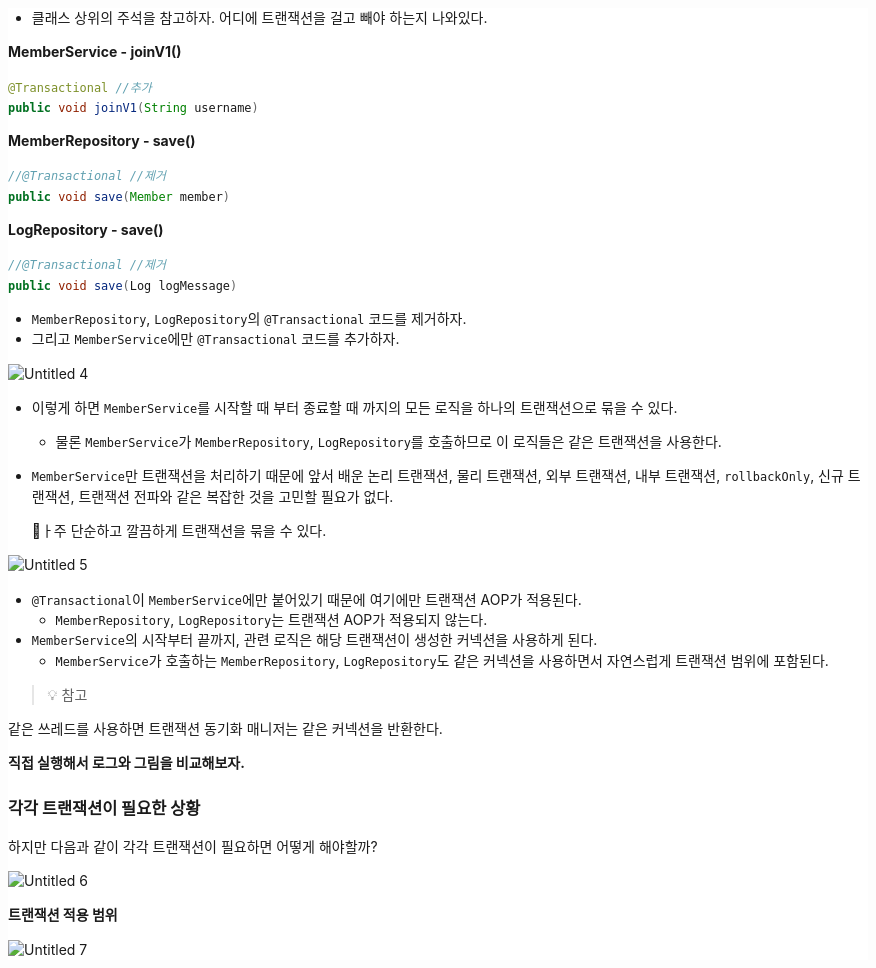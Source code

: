 - 클래스 상위의 주석을 참고하자. 어디에 트랜잭션을 걸고 빼야 하는지 나와있다.

**MemberService - joinV1()**

```java
@Transactional //추가
public void joinV1(String username)
```

**MemberRepository - save()**

```java
//@Transactional //제거
public void save(Member member)
```

**LogRepository - save()**

```java
//@Transactional //제거
public void save(Log logMessage)
```

- `MemberRepository`, `LogRepository`의 `@Transactional` 코드를 제거하자.
- 그리고 `MemberService`에만 `@Transactional` 코드를 추가하자.

![Untitled 4](https://github.com/soohyunnn/spring-db-2/assets/58289675/1d89fe0b-358b-42f1-bb7b-8ab6993a2c42)

- 이렇게 하면 `MemberService`를 시작할 때 부터 종료할 때 까지의 모든 로직을 하나의 트랜잭션으로 묶을 수 있다.
    - 물론 `MemberService`가 `MemberRepository`, `LogRepository`를 호출하므로 이 로직들은 같은 트랜잭션을 사용한다.
- `MemberService`만 트랜잭션을 처리하기 때문에 앞서 배운 논리 트랜잭션, 물리 트랜잭션, 외부 트랜잭션, 내부 트랜잭션, `rollbackOnly`, 신규 트랜잭션, 트랜잭션 전파와 같은 복잡한 것을 고민할 필요가 없다.
    
    ㅏ주 단순하고 깔끔하게 트랜잭션을 묶을 수 있다.
    

![Untitled 5](https://github.com/soohyunnn/spring-db-2/assets/58289675/80803094-5f2c-4a69-9ae8-b21cc234ce29)

- `@Transactional`이 `MemberService`에만 붙어있기 때문에 여기에만 트랜잭션 AOP가 적용된다.
    - `MemberRepository`, `LogRepository`는 트랜잭션 AOP가 적용되지 않는다.
- `MemberService`의 시작부터 끝까지, 관련 로직은 해당 트랜잭션이 생성한 커넥션을 사용하게 된다.
    - `MemberService`가 호출하는 `MemberRepository`, `LogRepository`도 같은 커넥션을 사용하면서 자연스럽게 트랜잭션 범위에 포함된다.

> 💡 참고
> 

같은 쓰레드를 사용하면 트랜잭션 동기화 매니저는 같은 커넥션을 반환한다.

**직접 실행해서 로그와 그림을 비교해보자.**

### 각각 트랜잭션이 필요한 상황

하지만 다음과 같이 각각 트랜잭션이 필요하면 어떻게 해야할까?

![Untitled 6](https://github.com/soohyunnn/spring-db-2/assets/58289675/dc5d58e6-c232-463f-9e59-b9c45b1608b0)

**트랜잭션 적용 범위**

![Untitled 7](https://github.com/soohyunnn/spring-db-2/assets/58289675/e40156b8-e1db-4f89-af94-bad56f58861d)
